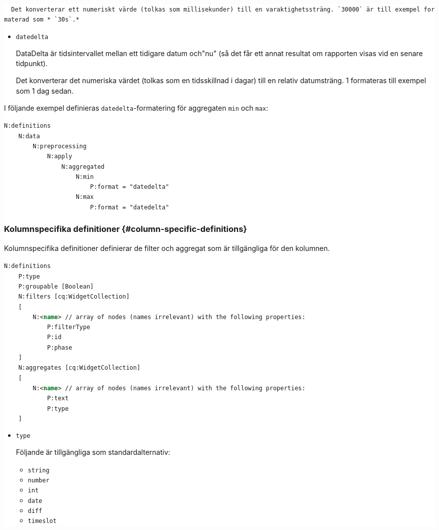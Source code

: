       Det konverterar ett numeriskt värde (tolkas som millisekunder) till en varaktighetssträng. `30000` är till exempel formaterad som * `30s`.*

   * `datedelta`

      DataDelta är tidsintervallet mellan ett tidigare datum och&quot;nu&quot; (så det får ett annat resultat om rapporten visas vid en senare tidpunkt).

      Det konverterar det numeriska värdet (tolkas som en tidsskillnad i dagar) till en relativ datumsträng. 1 formateras till exempel som 1 dag sedan.

I följande exempel definieras `datedelta`-formatering för aggregaten `min` och `max`:

```xml
N:definitions
    N:data
        N:preprocessing
            N:apply
                N:aggregated
                    N:min
                        P:format = "datedelta"
                    N:max
                        P:format = "datedelta"
```

### Kolumnspecifika definitioner {#column-specific-definitions}

Kolumnspecifika definitioner definierar de filter och aggregat som är tillgängliga för den kolumnen.

```xml
N:definitions
    P:type
    P:groupable [Boolean]
    N:filters [cq:WidgetCollection]
    [
        N:<name> // array of nodes (names irrelevant) with the following properties:
            P:filterType
            P:id
            P:phase
    ]
    N:aggregates [cq:WidgetCollection]
    [
        N:<name> // array of nodes (names irrelevant) with the following properties:
            P:text
            P:type
    ]
```

* `type`

   Följande är tillgängliga som standardalternativ:

   * `string`
   * `number`
   * `int`
   * `date`
   * `diff`
   * `timeslot`
